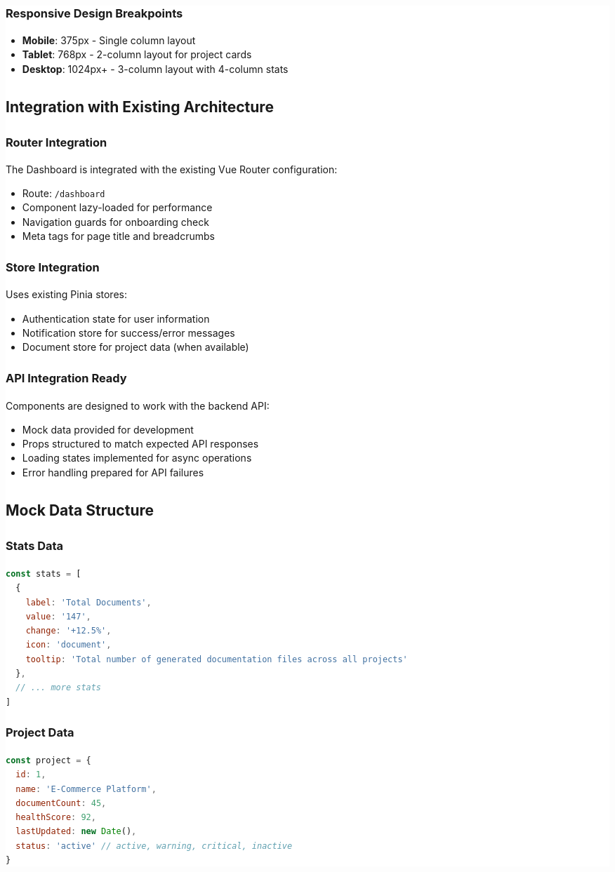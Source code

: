 ### Responsive Design Breakpoints
- **Mobile**: 375px - Single column layout
- **Tablet**: 768px - 2-column layout for project cards
- **Desktop**: 1024px+ - 3-column layout with 4-column stats

## Integration with Existing Architecture

### Router Integration
The Dashboard is integrated with the existing Vue Router configuration:
- Route: `/dashboard`
- Component lazy-loaded for performance
- Navigation guards for onboarding check
- Meta tags for page title and breadcrumbs

### Store Integration
Uses existing Pinia stores:
- Authentication state for user information
- Notification store for success/error messages
- Document store for project data (when available)

### API Integration Ready
Components are designed to work with the backend API:
- Mock data provided for development
- Props structured to match expected API responses
- Loading states implemented for async operations
- Error handling prepared for API failures

## Mock Data Structure

### Stats Data
```javascript
const stats = [
  {
    label: 'Total Documents',
    value: '147',
    change: '+12.5%',
    icon: 'document',
    tooltip: 'Total number of generated documentation files across all projects'
  },
  // ... more stats
]
```

### Project Data
```javascript
const project = {
  id: 1,
  name: 'E-Commerce Platform',
  documentCount: 45,
  healthScore: 92,
  lastUpdated: new Date(),
  status: 'active' // active, warning, critical, inactive
}
```
